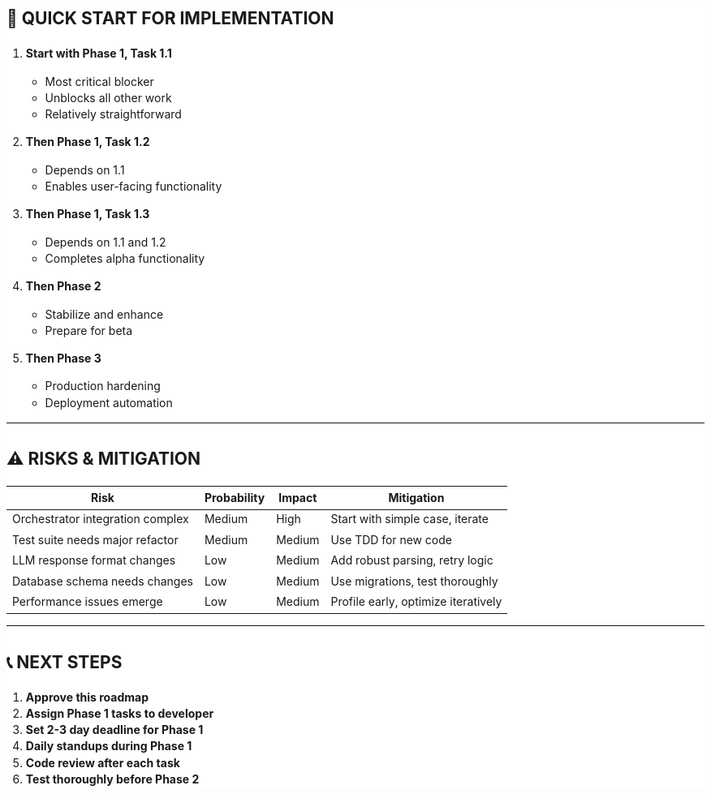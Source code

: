 
## 🚀 QUICK START FOR IMPLEMENTATION

1. **Start with Phase 1, Task 1.1**
   - Most critical blocker
   - Unblocks all other work
   - Relatively straightforward

2. **Then Phase 1, Task 1.2**
   - Depends on 1.1
   - Enables user-facing functionality

3. **Then Phase 1, Task 1.3**
   - Depends on 1.1 and 1.2
   - Completes alpha functionality

4. **Then Phase 2**
   - Stabilize and enhance
   - Prepare for beta

5. **Then Phase 3**
   - Production hardening
   - Deployment automation

---

## ⚠️ RISKS & MITIGATION

| Risk | Probability | Impact | Mitigation |
|------|-------------|--------|-----------|
| Orchestrator integration complex | Medium | High | Start with simple case, iterate |
| Test suite needs major refactor | Medium | Medium | Use TDD for new code |
| LLM response format changes | Low | Medium | Add robust parsing, retry logic |
| Database schema needs changes | Low | Medium | Use migrations, test thoroughly |
| Performance issues emerge | Low | Medium | Profile early, optimize iteratively |

---

## 📞 NEXT STEPS

1. **Approve this roadmap**
2. **Assign Phase 1 tasks to developer**
3. **Set 2-3 day deadline for Phase 1**
4. **Daily standups during Phase 1**
5. **Code review after each task**
6. **Test thoroughly before Phase 2**

